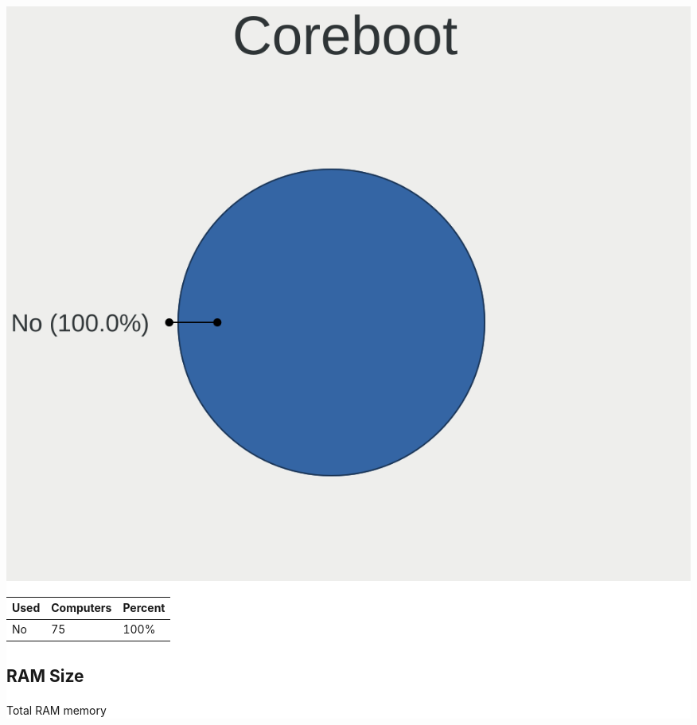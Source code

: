 ![Coreboot](./images/pie_chart/node_coreboot.svg)


| Used | Computers | Percent |
|------|-----------|---------|
| No   | 75        | 100%    |

RAM Size
--------

Total RAM memory
